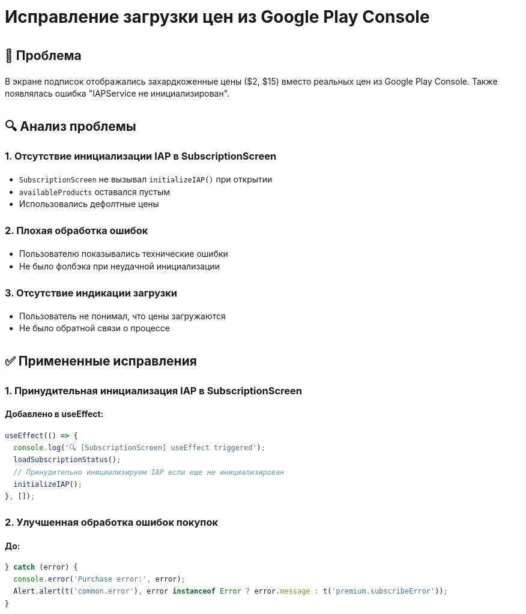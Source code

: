 # Исправление загрузки цен из Google Play Console

## 🐞 Проблема

В экране подписок отображались захардкоженные цены ($2, $15) вместо реальных цен из Google Play Console. Также появлялась ошибка "IAPService не инициализирован".

## 🔍 Анализ проблемы

### 1. **Отсутствие инициализации IAP в SubscriptionScreen**
- `SubscriptionScreen` не вызывал `initializeIAP()` при открытии
- `availableProducts` оставался пустым
- Использовались дефолтные цены

### 2. **Плохая обработка ошибок**
- Пользователю показывались технические ошибки
- Не было фолбэка при неудачной инициализации

### 3. **Отсутствие индикации загрузки**
- Пользователь не понимал, что цены загружаются
- Не было обратной связи о процессе

## ✅ Примененные исправления

### 1. **Принудительная инициализация IAP в SubscriptionScreen**

**Добавлено в useEffect:**
```typescript
useEffect(() => {
  console.log('🔍 [SubscriptionScreen] useEffect triggered');
  loadSubscriptionStatus();
  // Принудительно инициализируем IAP если еще не инициализирован
  initializeIAP();
}, []);
```

### 2. **Улучшенная обработка ошибок покупок**

**До:**
```typescript
} catch (error) {
  console.error('Purchase error:', error);
  Alert.alert(t('common.error'), error instanceof Error ? error.message : t('premium.subscribeError'));
}
```
